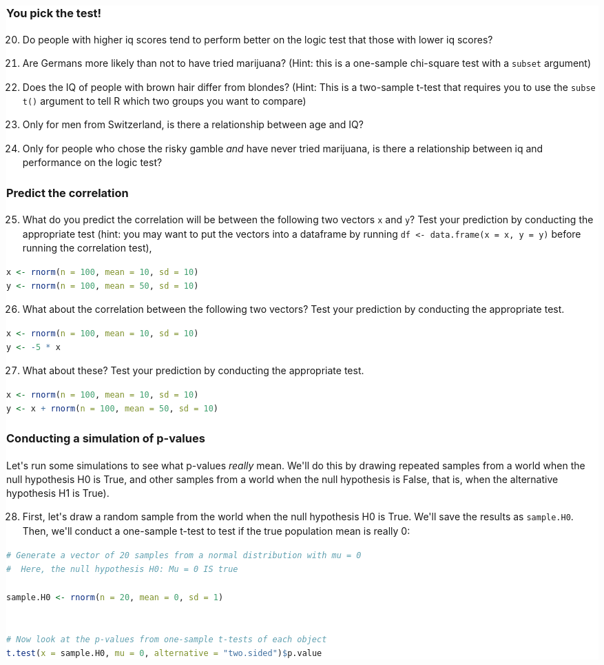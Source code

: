 ### You pick the test!

20. Do people with higher iq scores tend to perform better on the logic test that those with lower iq scores?

21. Are Germans more likely than not to have tried marijuana? (Hint: this is a one-sample chi-square test with a `subset` argument)

22. Does the IQ of people with brown hair differ from blondes? (Hint: This is a two-sample t-test that requires you to use the `subset()` argument to tell R which two groups you want to compare)

23. Only for men from Switzerland, is there a relationship between age and IQ?

24. Only for people who chose the risky gamble *and* have never tried marijuana, is there a relationship between iq and performance on the logic test?

### Predict the correlation

25. What do you predict the correlation will be between the following two vectors `x` and `y`? Test your prediction by conducting the appropriate test (hint: you may want to put the vectors into a dataframe by running `df <- data.frame(x = x, y = y)` before running the correlation test),


```r
x <- rnorm(n = 100, mean = 10, sd = 10)
y <- rnorm(n = 100, mean = 50, sd = 10)
```

26. What about the correlation between the following two vectors? Test your prediction by conducting the appropriate test.


```r
x <- rnorm(n = 100, mean = 10, sd = 10)
y <- -5 * x
```

27. What about these? Test your prediction by conducting the appropriate test.


```r
x <- rnorm(n = 100, mean = 10, sd = 10)
y <- x + rnorm(n = 100, mean = 50, sd = 10)
```


### Conducting a simulation of p-values

Let's run some simulations to see what p-values *really* mean. We'll do this by drawing repeated samples from a world when the null hypothesis H0 is True, and other samples from a world when the null hypothesis is False, that is, when the alternative hypothesis H1 is True).

28. First, let's draw a random sample from the world when the null hypothesis H0 is True. We'll save the results as `sample.H0`. Then, we'll conduct a one-sample t-test to test if the true population mean is really 0:


```r
# Generate a vector of 20 samples from a normal distribution with mu = 0
#  Here, the null hypothesis H0: Mu = 0 IS true

sample.H0 <- rnorm(n = 20, mean = 0, sd = 1)


# Now look at the p-values from one-sample t-tests of each object
t.test(x = sample.H0, mu = 0, alternative = "two.sided")$p.value
```
